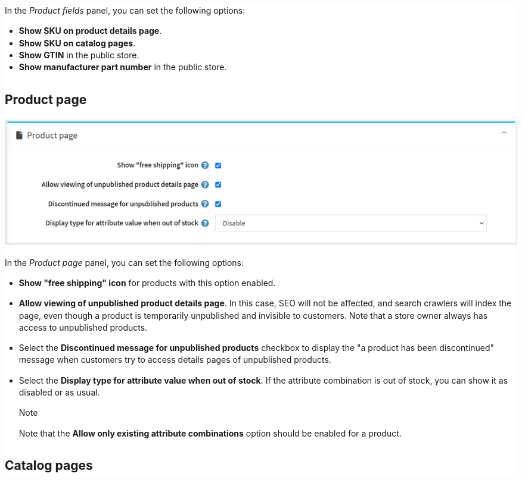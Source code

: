 In the *Product fields* panel, you can set the following options:

- **Show SKU on product details page**.
- **Show SKU on catalog pages**.
- **Show GTIN** in the public store.
- **Show manufacturer part number** in the public store.

## Product page

![Product page](_static/catalog-settings/product-page.jpg)

In the *Product page* panel, you can set the following options:

- **Show "free shipping" icon** for products with this option enabled.
- **Allow viewing of unpublished product details page**. In this case, SEO will not be affected, and search crawlers will index the page, even though a product is temporarily unpublished and invisible to customers. Note that a store owner always has access to unpublished products.
- Select the **Discontinued message for unpublished products** checkbox to display the "a product has been discontinued" message when customers try to access details pages of unpublished products.
- Select the **Display type for attribute value when out of stock**. If the attribute combination is out of stock, you can show it as disabled or as usual.

  > [!NOTE]
  >
  > Note that the **Allow only existing attribute combinations** option should be enabled for a product.

## Catalog pages
